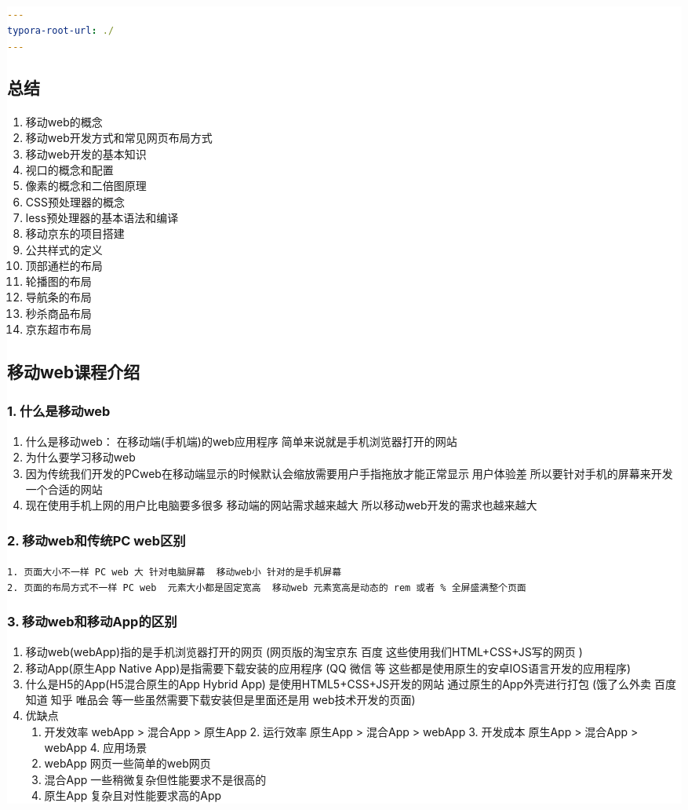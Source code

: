 ```yaml
---
typora-root-url: ./
---
```


## 总结

1. 移动web的概念
2. 移动web开发方式和常见网页布局方式
3. 移动web开发的基本知识
4. 视口的概念和配置
5. 像素的概念和二倍图原理
6. CSS预处理器的概念
7. less预处理器的基本语法和编译
8. 移动京东的项目搭建
9. 公共样式的定义
10. 顶部通栏的布局
11. 轮播图的布局
12. 导航条的布局
13. 秒杀商品布局
14. 京东超市布局

## 移动web课程介绍

### 1. 什么是移动web

1. 什么是移动web： 在移动端(手机端)的web应用程序 简单来说就是手机浏览器打开的网站
2. 为什么要学习移动web
  1. 因为传统我们开发的PCweb在移动端显示的时候默认会缩放需要用户手指拖放才能正常显示 用户体验差 所以要针对手机的屏幕来开发一个合适的网站
  2. 现在使用手机上网的用户比电脑要多很多 移动端的网站需求越来越大 所以移动web开发的需求也越来越大



### 2. 移动web和传统PC web区别

	1. 页面大小不一样 PC web 大 针对电脑屏幕  移动web小 针对的是手机屏幕
	2. 页面的布局方式不一样 PC web  元素大小都是固定宽高  移动web 元素宽高是动态的 rem 或者 % 全屏盛满整个页面 


### 3. 移动web和移动App的区别

  1. 移动web(webApp)指的是手机浏览器打开的网页 (网页版的淘宝京东 百度 这些使用我们HTML+CSS+JS写的网页 )
  2. 移动App(原生App Native App)是指需要下载安装的应用程序 (QQ 微信 等 这些都是使用原生的安卓IOS语言开发的应用程序)
  3. 什么是H5的App(H5混合原生的App Hybrid App)  是使用HTML5+CSS+JS开发的网站 通过原生的App外壳进行打包 (饿了么外卖  百度知道 知乎 唯品会 等一些虽然需要下载安装但是里面还是用 web技术开发的页面) 
  4. 优缺点
        1. 开发效率 webApp > 混合App > 原生App
            2. 运行效率 原生App > 混合App > webApp
                3. 开发成本 原生App > 混合App > webApp
                    4. 应用场景 
      1. webApp 网页一些简单的web网页 
      2. 混合App 一些稍微复杂但性能要求不是很高的
      3. 原生App 复杂且对性能要求高的App
